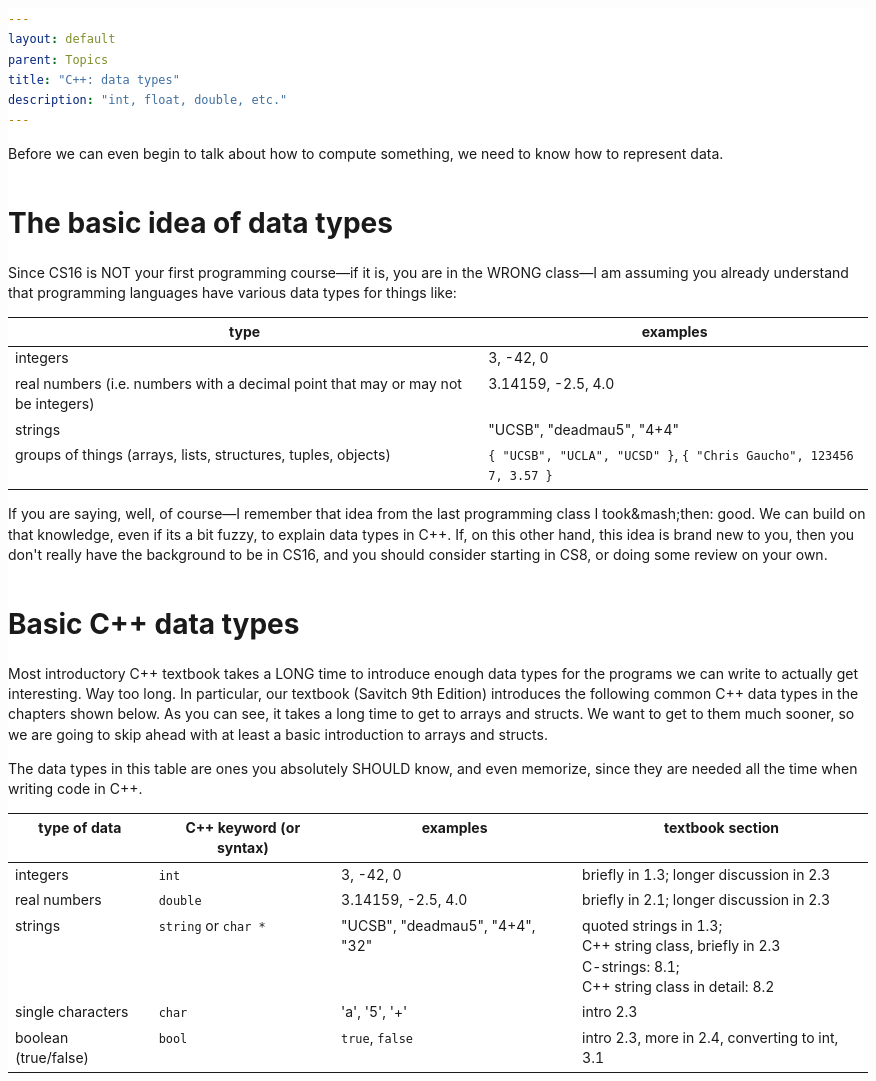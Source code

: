 ```yaml
---
layout: default
parent: Topics
title: "C++: data types"
description: "int, float, double, etc."
---
```


Before we can even begin to talk about how to compute something, we
need to know how to represent data.

# The basic idea of data types

Since CS16 is NOT your first programming course—if it is, you are in
the WRONG class—I am assuming you already understand that programming
languages have various data types for things like:

|type                                                                   |examples |
|-----------------------------------------------------------------------|---------|
| integers                                                              | 3, -42, 0 |
| real numbers (i.e. numbers with a decimal point that may or may not be integers) |  3.14159, -2.5, 4.0 |
| strings | "UCSB", "deadmau5", "4+4" |
| groups of things (arrays, lists, structures, tuples, objects) | `{ "UCSB", "UCLA", "UCSD" }`, `{ "Chris Gaucho", 1234567, 3.57 }` |


If you are saying, well, of course—I remember that idea from the last
programming class I took&mash;then: good. We can build on that
knowledge, even if its a bit fuzzy, to explain data types in C++. If,
on this other hand, this idea is brand new to you, then you don't
really have the background to be in CS16, and you should consider
starting in CS8, or doing some review on your own.

# Basic C++ data types

Most introductory C++ textbook takes a LONG time to introduce enough
data types for the programs we can write to actually get interesting.
Way too long. In particular, our textbook (Savitch 9th Edition)
introduces the following common C++ data types in the chapters shown
below. As you can see, it takes a long time to get to arrays and
structs. We want to get to them much sooner, so we are going to skip
ahead with at least a basic introduction to arrays and structs.

The data types in this table are ones you absolutely SHOULD know, and
even memorize, since they are needed all the time when writing code in
C++.

| type of data       | C++ keyword (or syntax)| examples           | textbook section   |
|--------------------|---------------------|--------------------|--------------------|
| integers           | `int`               | 3, -42, 0          | briefly in 1.3; longer discussion in 2.3  |
| real numbers       | `double`            | 3.14159, -2.5, 4.0 | briefly in 2.1; longer discussion in 2.3  |
| strings | `string` or `char *` | "UCSB", "deadmau5", "4+4", "32" | quoted strings in  1.3; <br>C++ string class, briefly in 2.3<br> C-strings: 8.1;<br> C++ string class in detail: 8.2 |
| single characters | `char` | 'a', '5', '+'      | intro 2.3          |
| boolean (true/false) | `bool` |  `true`, `false`  | intro 2.3, more in  2.4, converting to int, 3.1  |
